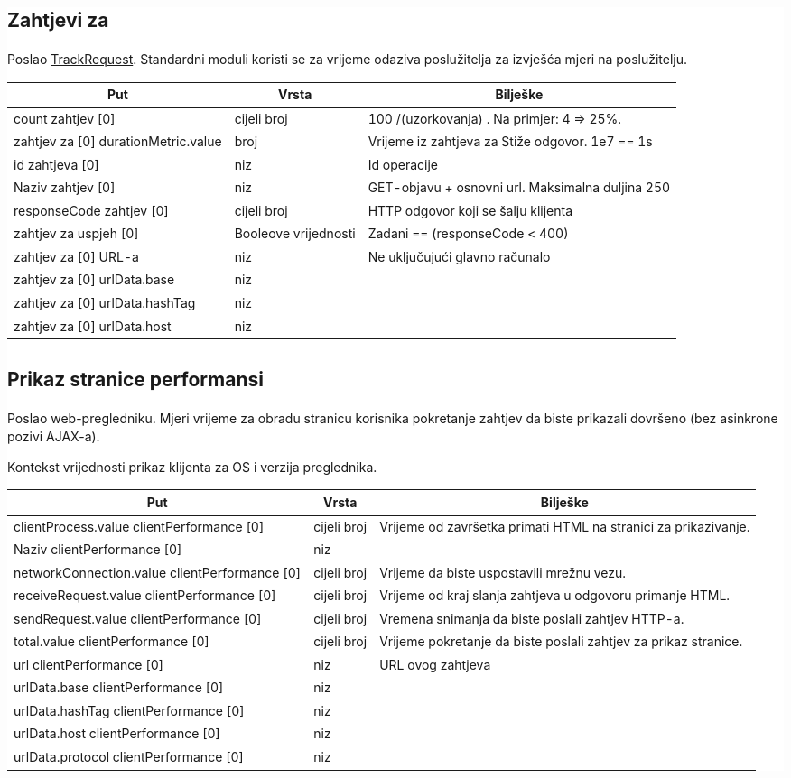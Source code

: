 
## <a name="requests"></a>Zahtjevi za

Poslao [TrackRequest](app-insights-api-custom-events-metrics.md#track-request). Standardni moduli koristi se za vrijeme odaziva poslužitelja za izvješća mjeri na poslužitelju. 


|Put|Vrsta|Bilješke|
|---|---|---|
| count zahtjev [0] | cijeli broj | 100 /[(uzorkovanja)](app-insights-sampling.md) . Na primjer: 4 =&gt; 25%. |
| zahtjev za [0] durationMetric.value | broj | Vrijeme iz zahtjeva za Stiže odgovor. 1e7 == 1s |
| id zahtjeva [0] | niz | Id operacije |
| Naziv zahtjev [0] | niz | GET-objavu + osnovni url.  Maksimalna duljina 250 |
| responseCode zahtjev [0] | cijeli broj | HTTP odgovor koji se šalju klijenta |
| zahtjev za uspjeh [0] | Booleove vrijednosti | Zadani == (responseCode &lt; 400) |
| zahtjev za [0] URL-a | niz | Ne uključujući glavno računalo |
| zahtjev za [0] urlData.base | niz | |
| zahtjev za [0] urlData.hashTag | niz |  |
| zahtjev za [0] urlData.host | niz | |


## <a name="page-view-performance"></a>Prikaz stranice performansi

Poslao web-pregledniku. Mjeri vrijeme za obradu stranicu korisnika pokretanje zahtjev da biste prikazali dovršeno (bez asinkrone pozivi AJAX-a).

Kontekst vrijednosti prikaz klijenta za OS i verzija preglednika. 


|Put|Vrsta|Bilješke|
|---|---|---|
| clientProcess.value clientPerformance [0] | cijeli broj | Vrijeme od završetka primati HTML na stranici za prikazivanje. |
| Naziv clientPerformance [0] | niz | |
| networkConnection.value clientPerformance [0] | cijeli broj | Vrijeme da biste uspostavili mrežnu vezu. |
| receiveRequest.value clientPerformance [0] | cijeli broj | Vrijeme od kraj slanja zahtjeva u odgovoru primanje HTML. |
| sendRequest.value clientPerformance [0] | cijeli broj | Vremena snimanja da biste poslali zahtjev HTTP-a. |
| total.value clientPerformance [0] | cijeli broj | Vrijeme pokretanje da biste poslali zahtjev za prikaz stranice. |
| url clientPerformance [0] | niz | URL ovog zahtjeva |
| urlData.base clientPerformance [0] | niz | |
| urlData.hashTag clientPerformance [0] | niz | |
| urlData.host clientPerformance [0] | niz | |
| urlData.protocol clientPerformance [0] | niz | |
